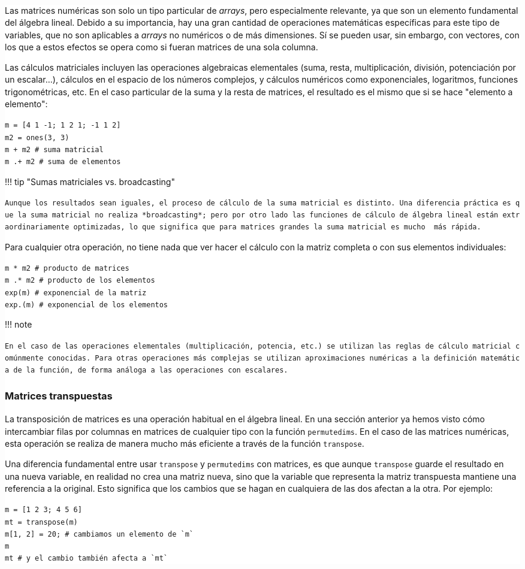 Las matrices numéricas son solo un tipo particular de *arrays*, pero especialmente relevante, ya que son un elemento fundamental del álgebra lineal. Debido a su importancia, hay una gran cantidad de operaciones matemáticas específicas para este tipo de variables, que no son aplicables a *arrays* no numéricos o de más dimensiones. Sí se pueden usar, sin embargo, con vectores, con los que a estos efectos se opera como si fueran matrices de una sola columna.

Las cálculos matriciales incluyen las operaciones algebraicas elementales (suma, resta, multiplicación, división, potenciación por un escalar...), cálculos en el espacio de los números complejos, y cálculos numéricos como exponenciales, logaritmos, funciones trigonométricas, etc. En el caso particular de la suma y la resta de matrices, el resultado es el mismo que si se hace "elemento a elemento":

```@repl c5
m = [4 1 -1; 1 2 1; -1 1 2]
m2 = ones(3, 3)
m + m2 # suma matricial
m .+ m2 # suma de elementos
```

!!! tip "Sumas matriciales vs. broadcasting"

    Aunque los resultados sean iguales, el proceso de cálculo de la suma matricial es distinto. Una diferencia práctica es que la suma matricial no realiza *broadcasting*; pero por otro lado las funciones de cálculo de álgebra lineal están extraordinariamente optimizadas, lo que significa que para matrices grandes la suma matricial es mucho  más rápida.

Para cualquier otra operación, no tiene nada que ver hacer el cálculo con la matriz completa o con sus elementos individuales:

```@repl c5
m * m2 # producto de matrices
m .* m2 # producto de los elementos
exp(m) # exponencial de la matriz
exp.(m) # exponencial de los elementos
```

!!! note

    En el caso de las operaciones elementales (multiplicación, potencia, etc.) se utilizan las reglas de cálculo matricial comúnmente conocidas. Para otras operaciones más complejas se utilizan aproximaciones numéricas a la definición matemática de la función, de forma análoga a las operaciones con escalares.

### Matrices transpuestas

La transposición de matrices es una operación habitual en el álgebra lineal. En una sección anterior ya hemos visto cómo intercambiar filas por columnas en matrices de cualquier tipo con la función `permutedims`. En el caso de las matrices numéricas, esta operación se realiza de manera mucho más eficiente a través de la función `transpose`.

Una diferencia fundamental entre usar `transpose` y `permutedims` con matrices, es que aunque `transpose` guarde el resultado en una nueva variable, en realidad no crea una matriz nueva, sino que la variable que representa la matriz transpuesta mantiene una referencia a la original. Esto significa que los cambios que se hagan en cualquiera de las dos afectan a la otra. Por ejemplo:

```@repl
m = [1 2 3; 4 5 6]
mt = transpose(m)
m[1, 2] = 20; # cambiamos un elemento de `m`
m
mt # y el cambio también afecta a `mt`
```


[^1]: Las [*macros*](https://es.wikipedia.org/wiki/Macro) son un tipo especial de instrucciones que se utilizan como "truco" para generar expresiones más complejas a partir de otras más sencillas. En Julia, las macros se identifican por nombres que comienzan con `@`, como `@view`. Su definición es un tema complejo que no se aborda en esta guía, pero por simplificar se pueden considerar como una especie de funciones, aunque sus argumentos no suelen ser variables sino otras instrucciones. Para más detalles, se puede consultar (en inglés) la [sección sobre macros del manual oficial](https://docs.julialang.org/en/v1/manual/metaprogramming/#man-macros-1).